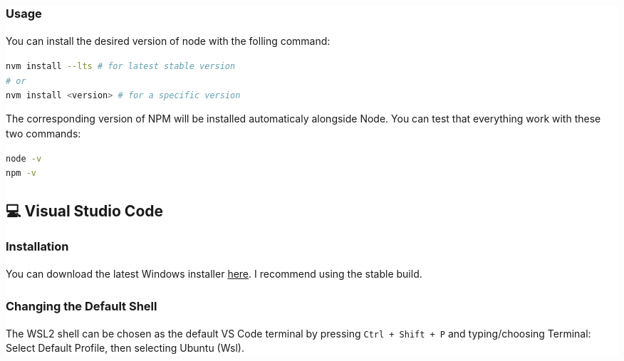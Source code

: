 ### Usage

You can install the desired version of node with the folling command:

```bash
nvm install --lts # for latest stable version
# or
nvm install <version> # for a specific version
```

The corresponding version of NPM will be installed automaticaly alongside Node.
You can test that everything work with these two commands:

```bash
node -v
npm -v
```

## 💻 Visual Studio Code

### Installation

You can download the latest Windows installer [here](https://code.visualstudio.com/). I recommend using the stable build.

### Changing the Default Shell

The WSL2 shell can be chosen as the default VS Code terminal by pressing ```Ctrl + Shift + P``` and typing/choosing Terminal: Select Default Profile, then selecting Ubuntu (Wsl).
